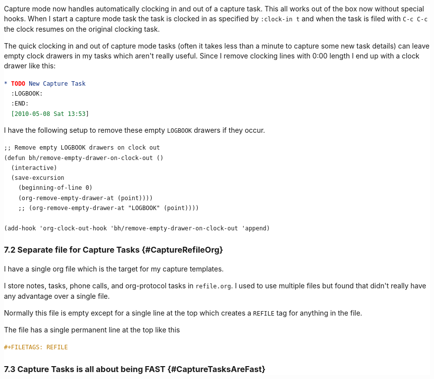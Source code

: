Capture mode now handles automatically clocking in and out of a
capture task.  This all works out of the box now without special hooks.
When I start a capture mode task the task is clocked in as specified
by `:clock-in t` and when the task is filed with `C-c C-c` the clock
resumes on the original clocking task.

The quick clocking in and out of capture mode tasks (often it takes
less than a minute to capture some new task details) can leave
empty clock drawers in my tasks which aren't really useful.  Since I
remove clocking lines with 0:00 length I end up with a clock drawer
like this:

```org
* TODO New Capture Task
  :LOGBOOK:
  :END:
  [2010-05-08 Sat 13:53]
```

I have the following setup to remove these empty `LOGBOOK` drawers if
they occur.

```emacs-lisp
;; Remove empty LOGBOOK drawers on clock out
(defun bh/remove-empty-drawer-on-clock-out ()
  (interactive)
  (save-excursion
    (beginning-of-line 0)
    (org-remove-empty-drawer-at (point))))
    ;; (org-remove-empty-drawer-at "LOGBOOK" (point))))

(add-hook 'org-clock-out-hook 'bh/remove-empty-drawer-on-clock-out 'append)

```


### <span class="section-num">7.2</span> Separate file for Capture Tasks {#CaptureRefileOrg}

I have a single org file which is the target for my capture templates.

I store notes, tasks, phone calls, and org-protocol tasks in
`refile.org`.  I used to use multiple files but found that didn't
really have any advantage over a single file.

Normally this file is empty except for a single line at the top which
creates a `REFILE` tag for anything in the file.

The file has a single permanent line at the top like this

```org
#+FILETAGS: REFILE
```


### <span class="section-num">7.3</span> Capture Tasks is all about being FAST {#CaptureTasksAreFast}
